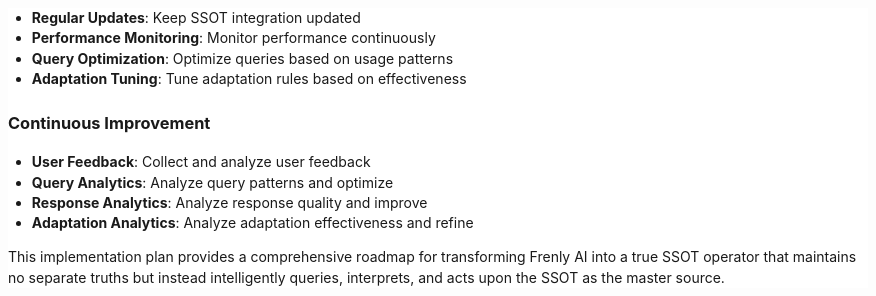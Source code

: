 - **Regular Updates**: Keep SSOT integration updated
- **Performance Monitoring**: Monitor performance continuously
- **Query Optimization**: Optimize queries based on usage patterns
- **Adaptation Tuning**: Tune adaptation rules based on effectiveness

### Continuous Improvement

- **User Feedback**: Collect and analyze user feedback
- **Query Analytics**: Analyze query patterns and optimize
- **Response Analytics**: Analyze response quality and improve
- **Adaptation Analytics**: Analyze adaptation effectiveness and refine

This implementation plan provides a comprehensive roadmap for transforming Frenly AI into a true SSOT operator that maintains no separate truths but instead intelligently queries, interprets, and acts upon the SSOT as the master source.
